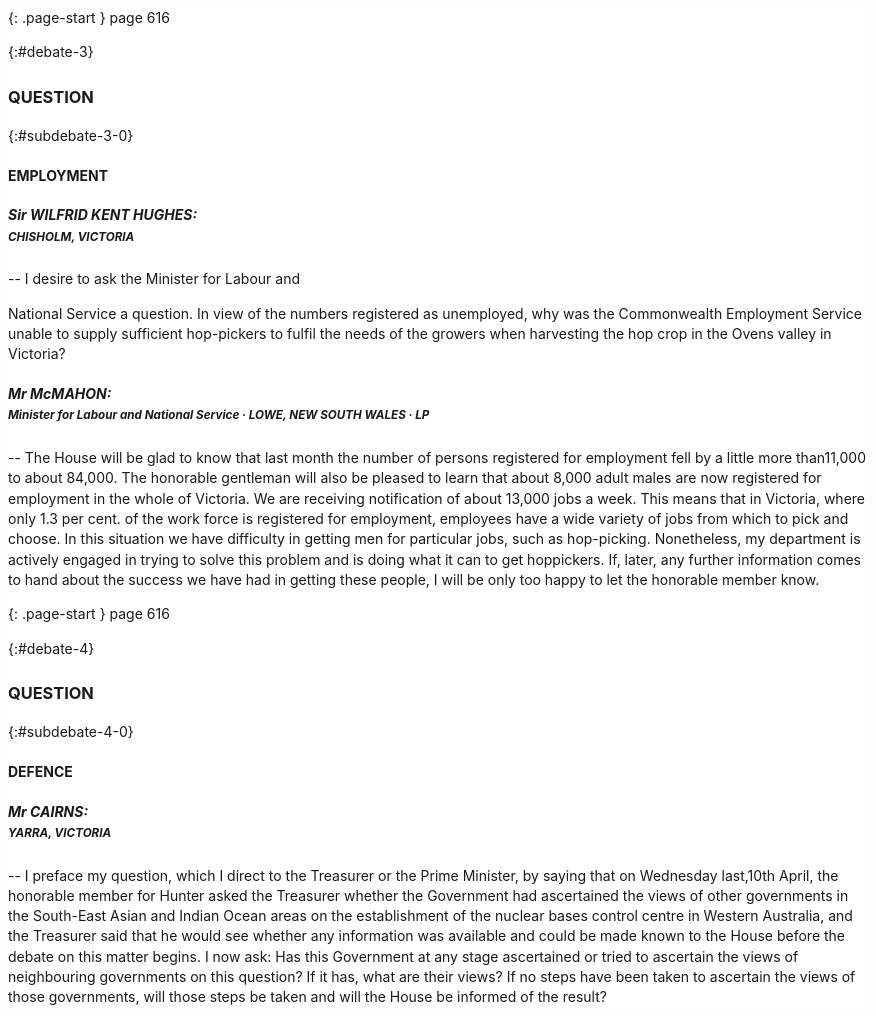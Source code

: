 {: .page-start }
page 616

{:#debate-3}
### QUESTION

{:#subdebate-3-0}
#### EMPLOYMENT

##### Sir WILFRID KENT HUGHES:<br><small class="text-muted">CHISHOLM, VICTORIA</small>

-- I desire to ask the Minister for Labour and 

National Service a question. In view of the numbers registered as unemployed, why was the Commonwealth Employment Service unable to supply sufficient hop-pickers to fulfil the needs of the growers when harvesting the hop crop in the Ovens valley in Victoria? 

##### Mr McMAHON:<br><small class="text-muted">Minister for Labour and National Service &middot; LOWE, NEW SOUTH WALES &middot; LP</small>

-- The House will be glad to know that last month the number of persons registered for employment fell by a little more than11,000 to about 84,000. The honorable gentleman will also be pleased to learn that about 8,000 adult males are now registered for employment in the whole of Victoria. We are receiving notification of about 13,000 jobs a week. This means that in Victoria, where only 1.3 per cent. of the work force is registered for employment, employees have a wide variety of jobs from which to pick and choose. In this situation we have difficulty in getting men for particular jobs, such as hop-picking. Nonetheless, my department is actively engaged in trying to solve this problem and is doing what it can to get hoppickers. If, later, any further information comes to hand about the success we have had in getting these people, I will be only too happy to let the honorable member know. 

{: .page-start }
page 616

{:#debate-4}
### QUESTION

{:#subdebate-4-0}
#### DEFENCE

##### Mr CAIRNS:<br><small class="text-muted">YARRA, VICTORIA</small>

-- I preface my question,  which I direct to the Treasurer or the Prime Minister, by saying that on Wednesday last,10th April, the honorable member for Hunter asked the Treasurer whether the Government had ascertained the views of other governments in the South-East Asian and Indian Ocean areas on the establishment of the nuclear bases control centre in Western Australia, and the Treasurer said that he would see whether any information was available and could be made known to the House before the debate on this matter begins. I now ask: Has this Government at any stage ascertained or tried to ascertain the views of neighbouring governments on this question? If it has, what are their views? If no steps have been taken to ascertain the views of those governments, will those steps be taken and will the House be informed of the result? 
